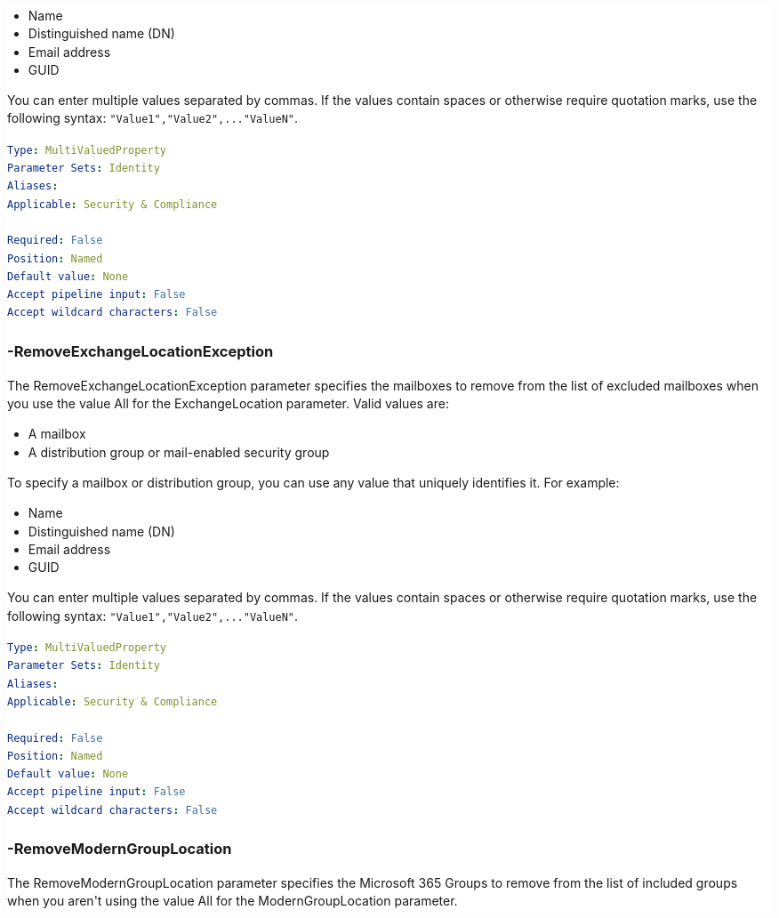 - Name
- Distinguished name (DN)
- Email address
- GUID

You can enter multiple values separated by commas. If the values contain spaces or otherwise require quotation marks, use the following syntax: `"Value1","Value2",..."ValueN"`.

```yaml
Type: MultiValuedProperty
Parameter Sets: Identity
Aliases:
Applicable: Security & Compliance

Required: False
Position: Named
Default value: None
Accept pipeline input: False
Accept wildcard characters: False
```

### -RemoveExchangeLocationException
The RemoveExchangeLocationException parameter specifies the mailboxes to remove from the list of excluded mailboxes when you use the value All for the ExchangeLocation parameter. Valid values are:

- A mailbox
- A distribution group or mail-enabled security group

To specify a mailbox or distribution group, you can use any value that uniquely identifies it. For example:

- Name
- Distinguished name (DN)
- Email address
- GUID

You can enter multiple values separated by commas. If the values contain spaces or otherwise require quotation marks, use the following syntax: `"Value1","Value2",..."ValueN"`.

```yaml
Type: MultiValuedProperty
Parameter Sets: Identity
Aliases:
Applicable: Security & Compliance

Required: False
Position: Named
Default value: None
Accept pipeline input: False
Accept wildcard characters: False
```

### -RemoveModernGroupLocation
The RemoveModernGroupLocation parameter specifies the Microsoft 365 Groups to remove from the list of included groups when you aren't using the value All for the ModernGroupLocation parameter.
